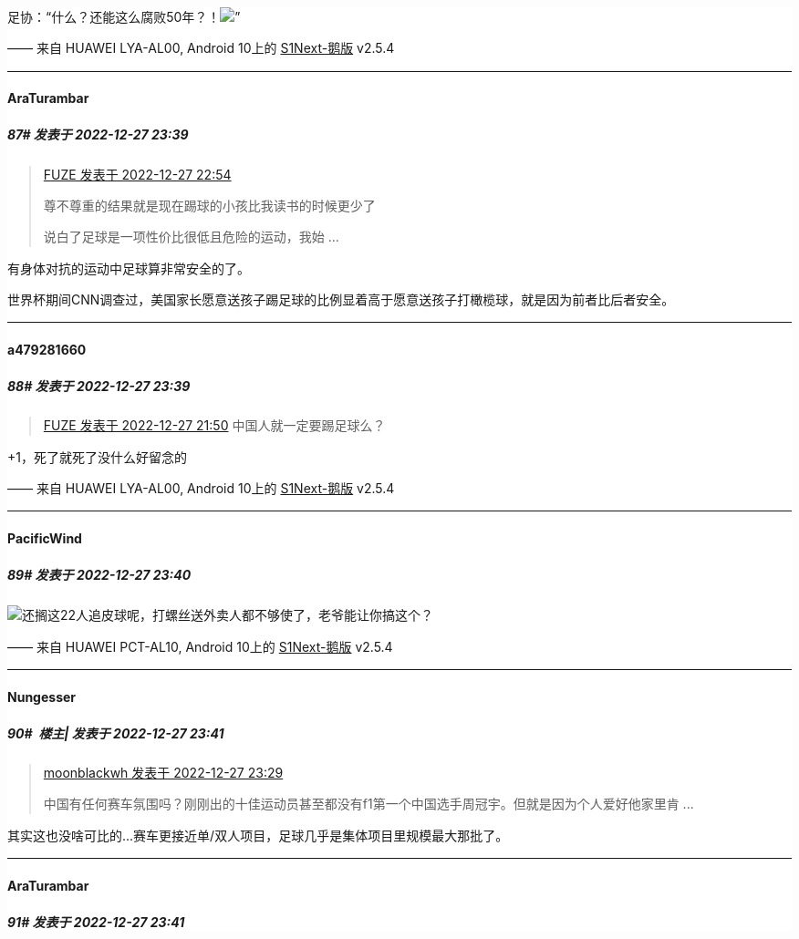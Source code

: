 足协：“什么？还能这么腐败50年？！<img src="https://static.saraba1st.com/image/smiley/face2017/034.png" referrerpolicy="no-referrer">”

—— 来自 HUAWEI LYA-AL00, Android 10上的 [S1Next-鹅版](https://github.com/ykrank/S1-Next/releases) v2.5.4

*****

####  AraTurambar  
##### 87#       发表于 2022-12-27 23:39

<blockquote><a href="httphttps://bbs.saraba1st.com/2b/forum.php?mod=redirect&amp;goto=findpost&amp;pid=59111983&amp;ptid=2112247" target="_blank">FUZE 发表于 2022-12-27 22:54</a>

尊不尊重的结果就是现在踢球的小孩比我读书的时候更少了

说白了足球是一项性价比很低且危险的运动，我始 ...</blockquote>
有身体对抗的运动中足球算非常安全的了。

世界杯期间CNN调查过，美国家长愿意送孩子踢足球的比例显着高于愿意送孩子打橄榄球，就是因为前者比后者安全。

*****

####  a479281660  
##### 88#       发表于 2022-12-27 23:39

<blockquote><a href="httphttps://bbs.saraba1st.com/2b/forum.php?mod=redirect&amp;goto=findpost&amp;pid=59111348&amp;ptid=2112247" target="_blank">FUZE 发表于 2022-12-27 21:50</a>
中国人就一定要踢足球么？</blockquote>
+1，死了就死了没什么好留念的

—— 来自 HUAWEI LYA-AL00, Android 10上的 [S1Next-鹅版](https://github.com/ykrank/S1-Next/releases) v2.5.4

*****

####  PacificWind  
##### 89#       发表于 2022-12-27 23:40

<img src="https://static.saraba1st.com/image/smiley/face2017/034.png" referrerpolicy="no-referrer">还搁这22人追皮球呢，打螺丝送外卖人都不够使了，老爷能让你搞这个？

—— 来自 HUAWEI PCT-AL10, Android 10上的 [S1Next-鹅版](https://github.com/ykrank/S1-Next/releases) v2.5.4

*****

####  Nungesser  
##### 90#         楼主| 发表于 2022-12-27 23:41

<blockquote><a href="httphttps://bbs.saraba1st.com/2b/forum.php?mod=redirect&amp;goto=findpost&amp;pid=59112353&amp;ptid=2112247" target="_blank">moonblackwh 发表于 2022-12-27 23:29</a>

中国有任何赛车氛围吗？刚刚出的十佳运动员甚至都没有f1第一个中国选手周冠宇。但就是因为个人爱好他家里肯 ...</blockquote>
其实这也没啥可比的...赛车更接近单/双人项目，足球几乎是集体项目里规模最大那批了。



*****

####  AraTurambar  
##### 91#       发表于 2022-12-27 23:41
